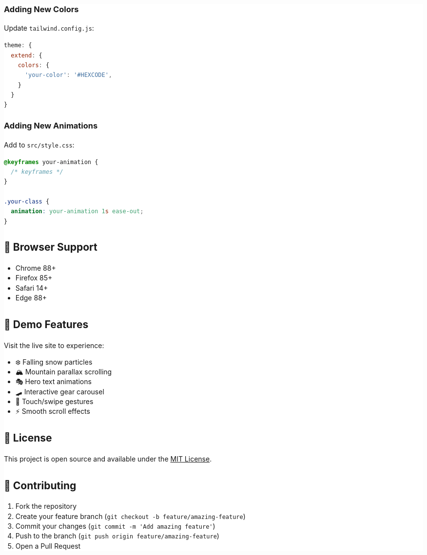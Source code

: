 ### Adding New Colors
Update `tailwind.config.js`:
```javascript
theme: {
  extend: {
    colors: {
      'your-color': '#HEXCODE',
    }
  }
}
```

### Adding New Animations
Add to `src/style.css`:
```css
@keyframes your-animation {
  /* keyframes */
}

.your-class {
  animation: your-animation 1s ease-out;
}
```

## 📱 Browser Support

- Chrome 88+
- Firefox 85+
- Safari 14+
- Edge 88+

## 🎪 Demo Features

Visit the live site to experience:
- ❄️ Falling snow particles
- 🏔️ Mountain parallax scrolling
- 🎭 Hero text animations
- 🛹 Interactive gear carousel
- 📱 Touch/swipe gestures
- ⚡ Smooth scroll effects

## 📄 License

This project is open source and available under the [MIT License](LICENSE).

## 🤝 Contributing

1. Fork the repository
2. Create your feature branch (`git checkout -b feature/amazing-feature`)
3. Commit your changes (`git commit -m 'Add amazing feature'`)
4. Push to the branch (`git push origin feature/amazing-feature`)
5. Open a Pull Request
